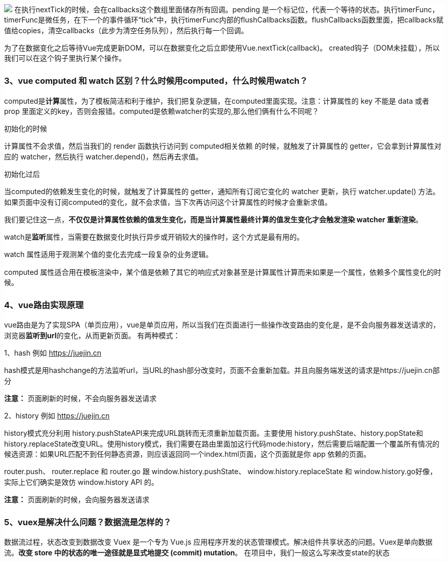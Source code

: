 ![](https://p1-jj.byteimg.com/tos-cn-i-t2oaga2asx/gold-user-assets/2020/4/10/17161e46b25cbaac~tplv-t2oaga2asx-image.image)
在执行nextTick的时候，会在callbacks这个数组里面储存所有回调。pending 是一个标记位，代表一个等待的状态。执行timerFunc，timerFunc是微任务，在下一个的事件循环“tick”中，执行timerFunc内部的flushCallbacks函数。flushCallbacks函数里面，把callbacks赋值给copies，清空callbacks（此步为清空任务队列），然后执行每一个回调。

为了在数据变化之后等待Vue完成更新DOM，可以在数据变化之后立即使用Vue.nextTick(callback)。
created钩子（DOM未挂载），所以我们可以在这个钩子里执行某个操作。
### 3、vue computed 和 watch 区别？什么时候用computed，什么时候用watch？

computed是**计算**属性，为了模板简洁和利于维护，我们把复杂逻辑，在computed里面实现。注意：计算属性的 key 不能是 data 或者 prop 里面定义的key，否则会报错。computed是依赖watcher的实现的,那么他们俩有什么不同呢？

初始化的时候

计算属性不会求值，然后当我们的 render 函数执行访问到 computed相关依赖 的时候，就触发了计算属性的 getter，它会拿到计算属性对应的 watcher，然后执行 watcher.depend()，然后再去求值。

初始化过后

当computed的依赖发生变化的时候，就触发了计算属性的 getter，通知所有订阅它变化的 watcher 更新，执行 watcher.update() 方法。如果页面中没有订阅computed的变化，就不会求值，当下次再访问这个计算属性的时候才会重新求值。

我们要记住这一点，**不仅仅是计算属性依赖的值发生变化，而是当计算属性最终计算的值发生变化才会触发渲染 watcher 重新渲染**。

watch是**监听**属性，当需要在数据变化时执行异步或开销较大的操作时，这个方式是最有用的。

watch 属性适用于观测某个值的变化去完成一段复杂的业务逻辑。

computed 属性适合用在模板渲染中，某个值是依赖了其它的响应式对象甚至是计算属性计算而来如果是一个属性，依赖多个属性变化的时候。

### 4、vue路由实现原理
vue路由是为了实现SPA（单页应用），vue是单页应用，所以当我们在页面进行一些操作改变路由的变化是，是不会向服务器发送请求的，浏览器**监听到url**的变化，从而更新页面。
有两种模式：

1、hash  例如 https://juejin.cn

hash模式是用hashchange的方法监听url，当URL的hash部分改变时，页面不会重新加载。并且向服务端发送的请求是https://juejin.cn部分

**注意：** 页面刷新的时候，不会向服务器发送请求

2、history  例如 https://juejin.cn

history模式充分利用 history.pushStateAPI来完成URL跳转而无须重新加载页面。主要使用 history.pushState、history.popState和history.replaceState改变URL。使用history模式，我们需要在路由里面加这行代码mode:history，然后需要后端配置一个覆盖所有情况的候选资源：如果URL匹配不到任何静态资源，则应该返回同一个index.html页面，这个页面就是你 app 依赖的页面。

router.push、 router.replace 和 router.go 跟 window.history.pushState、 window.history.replaceState 和 window.history.go好像， 实际上它们确实是效仿 window.history API 的。

**注意：** 页面刷新的时候，会向服务器发送请求

### 5、vuex是解决什么问题？数据流是怎样的？
数据流过程，状态改变到数据改变
Vuex 是一个专为 Vue.js 应用程序开发的状态管理模式。解决组件共享状态的问题。Vuex是单向数据流。**改变 store 中的状态的唯一途径就是显式地提交 (commit) mutation**。
在项目中，我们一般这么写来改变state的状态
